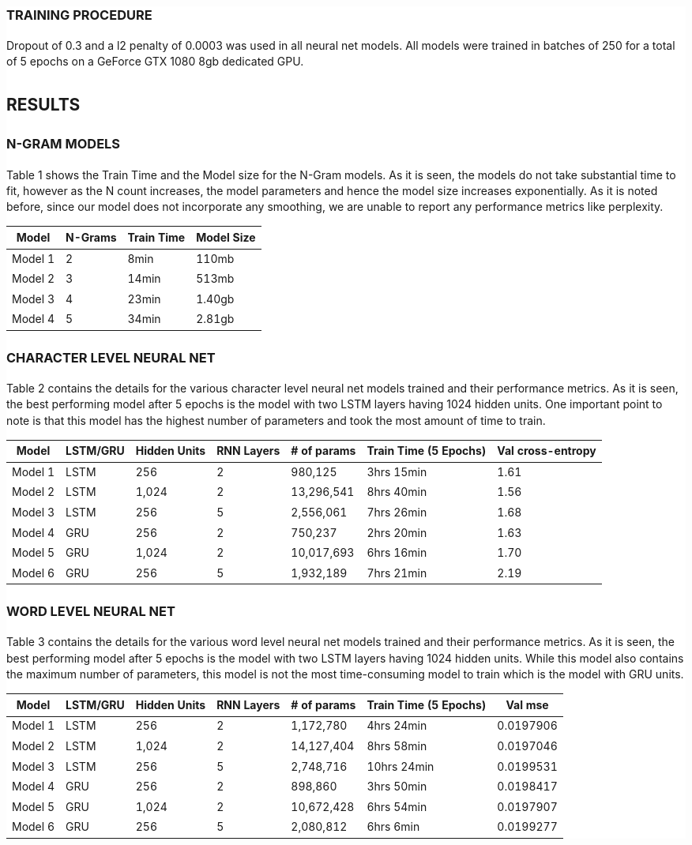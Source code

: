 
### TRAINING PROCEDURE
Dropout of 0.3 and a l2 penalty of 0.0003 was used in all neural net models. All models were trained in batches of 250 for a total of 5 epochs on a GeForce GTX 1080 8gb dedicated GPU.

## RESULTS

### N-GRAM MODELS
Table 1 shows the Train Time and the Model size for the N-Gram models. As it is seen, the models do not take substantial time to fit, however as the N count increases, the model parameters and hence the model size increases exponentially. As it is noted before, since our model does not incorporate any smoothing, we are unable to report any performance metrics like perplexity.

| Model | N-Grams | Train Time | Model Size |
|----|----|----|----|
| Model 1 | 2 | 8min | 110mb |
| Model 2 | 3 | 14min | 513mb |
| Model 3 | 4 | 23min | 1.40gb |
| Model 4 | 5 | 34min | 2.81gb |

### CHARACTER LEVEL NEURAL NET
Table 2 contains the details for the various character level neural net models trained and their performance metrics. As it is seen, the best performing model after 5 epochs is the model with two LSTM layers having 1024 hidden units. One important point to note is that this model has the highest number of parameters and took the most amount of time to train.

| Model | LSTM/GRU | Hidden Units | RNN Layers | # of params | Train Time (5 Epochs) | Val cross-entropy |
|----|----|----|----|----|----|----|
| Model 1 | LSTM | 256 | 2 | 980,125 | 3hrs 15min | 1.61 |
| Model 2 | LSTM | 1,024 | 2 | 13,296,541 | 8hrs 40min | 1.56 |
| Model 3 | LSTM | 256 | 5 | 2,556,061 | 7hrs 26min | 1.68 |
| Model 4 | GRU | 256 | 2 | 750,237 | 2hrs 20min | 1.63 |
| Model 5 | GRU | 1,024 | 2 | 10,017,693 | 6hrs 16min | 1.70 |
| Model 6 | GRU | 256 | 5 | 1,932,189 | 7hrs 21min | 2.19 |

### WORD LEVEL NEURAL NET
Table 3 contains the details for the various word level neural net models trained and their performance metrics. As it is seen, the best performing model after 5 epochs is the model with two LSTM layers having 1024 hidden units. While this model also contains the maximum number of parameters, this model is not the most time-consuming model to train which is the model with GRU units.

| Model | LSTM/GRU | Hidden Units | RNN Layers | # of params | Train Time (5 Epochs) | Val mse |
|----|----|----|----|----|----|----|
| Model 1 | LSTM | 256 | 2 | 1,172,780 | 4hrs 24min | 0.0197906 |
| Model 2 | LSTM | 1,024 | 2 | 14,127,404 | 8hrs 58min | 0.0197046 |
| Model 3 | LSTM | 256 | 5 | 2,748,716 | 10hrs 24min | 0.0199531 |
| Model 4 | GRU | 256 | 2 | 898,860 | 3hrs 50min | 0.0198417 |
| Model 5 | GRU | 1,024 | 2 | 10,672,428 | 6hrs 54min | 0.0197907 |
| Model 6 | GRU | 256 | 5 | 2,080,812 | 6hrs 6min | 0.0199277 |
